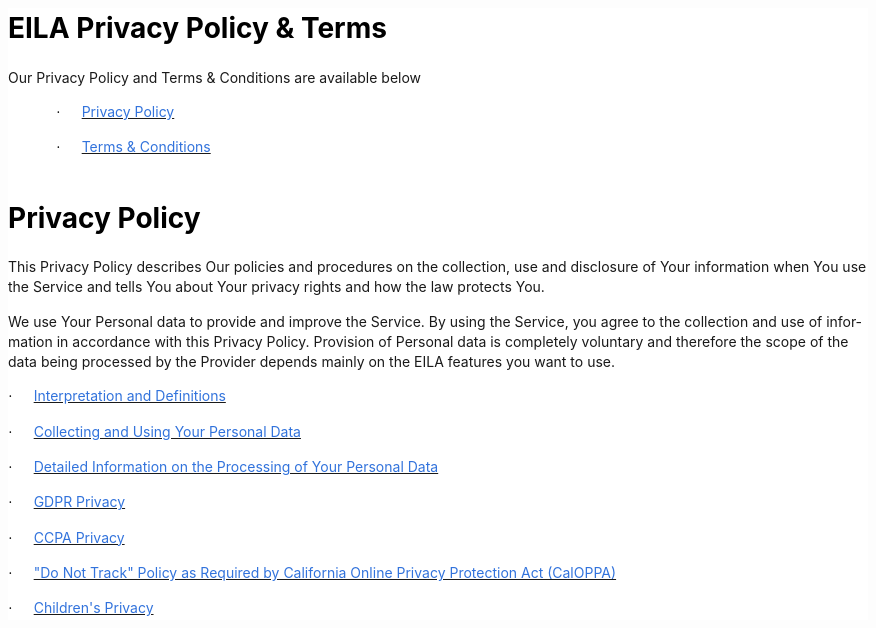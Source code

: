 <html>
<head>
<meta http-equiv=Content-Type content="text/html; charset=utf-8">
<title>EILA Privacy Policy &amp; Terms</title>
<style>

</style>
</head>

<body lang=EN-US link="#3273DC" vlink="#3273DC" style='word-wrap:break-word'>
<div style="min-width: 200; max-width: 1024; justify-content: center; margin: auto;">
  <h1><a name="_Toc63550818"><span style='color:black'>EILA Privacy Policy &amp;
    Terms</span></a></h1>
  <p class=MsoNormal>Our Privacy Policy and Terms &amp; Conditions are available
    below</p>
  <p class=MsoListParagraphCxSpFirst style='margin-left:.5in'><span
style='font-family:Symbol;color:windowtext'>·<span style='font:7.0pt "Times New Roman"'>&nbsp;&nbsp;&nbsp;&nbsp;&nbsp;&nbsp;&nbsp;&nbsp; </span></span><a href="#_Privacy_Policy"><span style='color:#3273DC;text-decoration:
none'>Privacy Policy</span></a></p>
  <p class=MsoListParagraphCxSpLast style='margin-left:.5in'><span
style='font-family:Symbol;color:windowtext'>·<span style='font:7.0pt "Times New Roman"'>&nbsp;&nbsp;&nbsp;&nbsp;&nbsp;&nbsp;&nbsp;&nbsp; </span></span><a href="#_Terms_&amp;_Conditions"><span style='color:#3273DC;
text-decoration:none'>Terms &amp; Conditions</span></a></p>
  <h1><a name="_Privacy_Policy"></a><span style='color:black'>Privacy Policy</span></h1>
  <p class=MsoNormal>This Privacy Policy describes Our policies and procedures on
    the collection, use and disclosure of Your information when You use the Service
    and tells You about Your privacy rights and how the law protects You.</p>
  <p class=MsoNormal>We use Your Personal data to provide and improve the
    Service. By using the Service, you agree to the collection and use of
    information in accordance with this Privacy Policy. Provision of Personal data
    is completely voluntary and therefore the scope of the data being processed by
    the Provider depends mainly on the EILA features you want to use.</p>
  <p class=MsoListParagraphCxSpFirst><span style='font-family:Symbol;color:windowtext'>·<span
style='font:7.0pt "Times New Roman"'>&nbsp;&nbsp;&nbsp;&nbsp;&nbsp;&nbsp;&nbsp;&nbsp; </span></span><a href="#_Interpretation_and_Definitions"><span
style='color:#3273DC;text-decoration:none'>Interpretation and Definitions</span></a></p>
  <p class=MsoListParagraphCxSpMiddle><span style='font-family:Symbol;color:windowtext'>·<span
style='font:7.0pt "Times New Roman"'>&nbsp;&nbsp;&nbsp;&nbsp;&nbsp;&nbsp;&nbsp;&nbsp; </span></span><a href="#_Collecting_and_Using"><span style='color:#3273DC;
text-decoration:none'>Collecting and Using Your Personal Data</span></a></p>
  <p class=MsoListParagraphCxSpMiddle><span style='font-family:Symbol;color:windowtext'>·<span
style='font:7.0pt "Times New Roman"'>&nbsp;&nbsp;&nbsp;&nbsp;&nbsp;&nbsp;&nbsp;&nbsp; </span></span><a href="#_Detailed_Information_on"><span style='color:#3273DC;
text-decoration:none'>Detailed Information on the Processing of Your Personal
    Data</span></a></p>
  <p class=MsoListParagraphCxSpMiddle><span style='font-family:Symbol;color:windowtext'>·<span
style='font:7.0pt "Times New Roman"'>&nbsp;&nbsp;&nbsp;&nbsp;&nbsp;&nbsp;&nbsp;&nbsp; </span></span><a href="#_GDPR_Privacy"><span style='color:#3273DC;text-decoration:
none'>GDPR Privacy</span></a></p>
  <p class=MsoListParagraphCxSpMiddle><span style='font-family:Symbol;color:windowtext'>·<span
style='font:7.0pt "Times New Roman"'>&nbsp;&nbsp;&nbsp;&nbsp;&nbsp;&nbsp;&nbsp;&nbsp; </span></span><a href="#_CCPA_Privacy"><span style='color:#3273DC;text-decoration:
none'>CCPA Privacy</span></a></p>
  <p class=MsoListParagraphCxSpMiddle><span style='font-family:Symbol;color:windowtext'>·<span
style='font:7.0pt "Times New Roman"'>&nbsp;&nbsp;&nbsp;&nbsp;&nbsp;&nbsp;&nbsp;&nbsp; </span></span><a href="#_&quot;Do_Not_Track&quot; "><span style='color:#3273DC;
text-decoration:none'>&quot;Do Not Track&quot; Policy as Required by California
    Online Privacy Protection Act (CalOPPA)</span></a></p>
  <p class=MsoListParagraphCxSpMiddle><span style='font-family:Symbol;color:windowtext'>·<span
style='font:7.0pt "Times New Roman"'>&nbsp;&nbsp;&nbsp;&nbsp;&nbsp;&nbsp;&nbsp;&nbsp; </span></span><a href="#_Children's_Privacy"><span style='color:#3273DC;
text-decoration:none'>Children's Privacy</span></a></p>